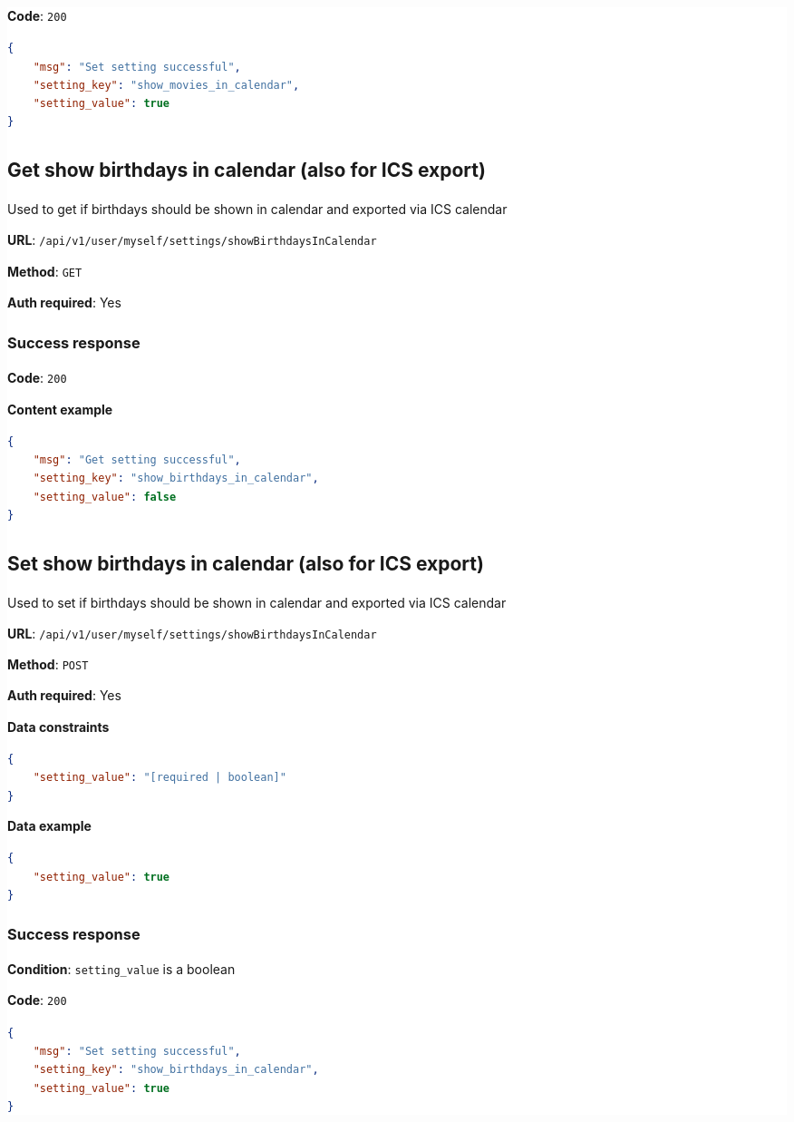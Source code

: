 **Code**: `200`

```json
{
	"msg": "Set setting successful",
	"setting_key": "show_movies_in_calendar",
	"setting_value": true
}
```


## Get show birthdays in calendar (also for ICS export)
Used to get if birthdays should be shown in calendar and exported via ICS calendar

**URL**: `/api/v1/user/myself/settings/showBirthdaysInCalendar`

**Method**: `GET`

**Auth required**: Yes

### Success response
**Code**: `200`

**Content example**
```json
{
	"msg": "Get setting successful",
	"setting_key": "show_birthdays_in_calendar",
	"setting_value": false
}
```

## Set show birthdays in calendar (also for ICS export)
Used to set if birthdays should be shown in calendar and exported via ICS calendar

**URL**: `/api/v1/user/myself/settings/showBirthdaysInCalendar`

**Method**: `POST`

**Auth required**: Yes

**Data constraints**
```json
{
	"setting_value": "[required | boolean]"
}
```

**Data example**
```json
{
	"setting_value": true
}
```

### Success response
**Condition**: `setting_value` is a boolean

**Code**: `200`

```json
{
	"msg": "Set setting successful",
	"setting_key": "show_birthdays_in_calendar",
	"setting_value": true
}
```